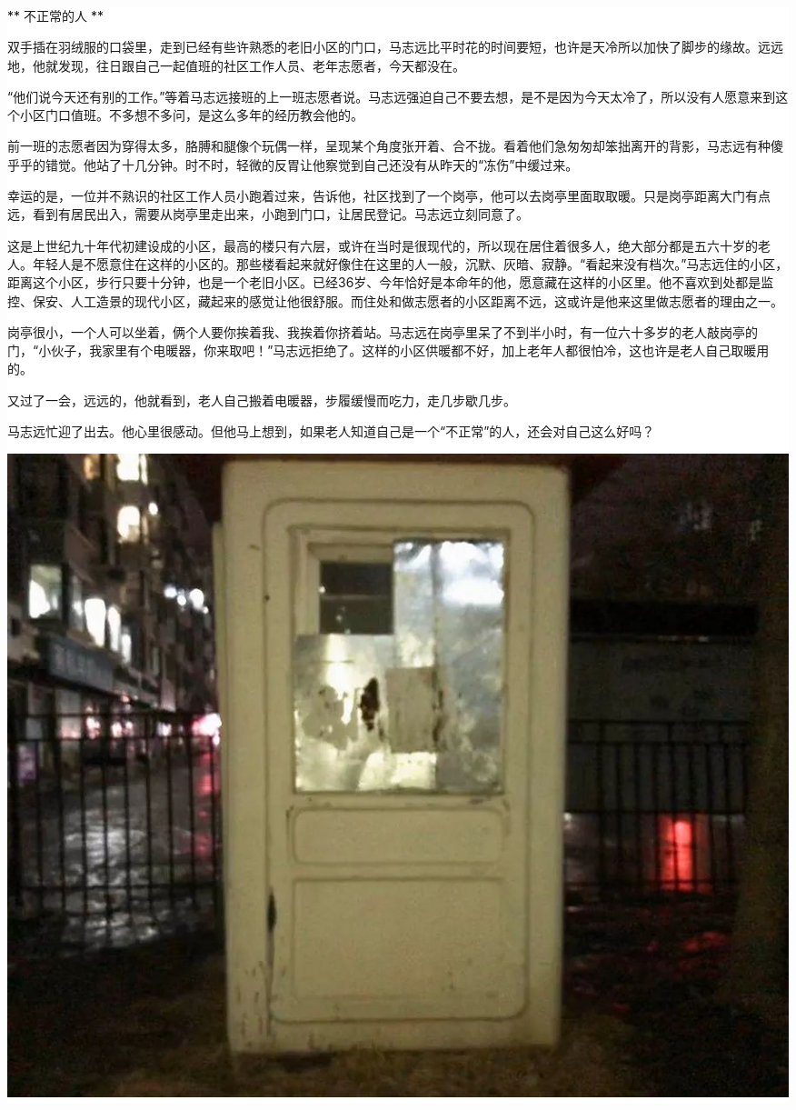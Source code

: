 ** 不正常的人 **

双手插在羽绒服的口袋里，走到已经有些许熟悉的老旧小区的门口，马志远比平时花的时间要短，也许是天冷所以加快了脚步的缘故。远远地，他就发现，往日跟自己一起值班的社区工作人员、老年志愿者，今天都没在。

“他们说今天还有别的工作。”等着马志远接班的上一班志愿者说。马志远强迫自己不要去想，是不是因为今天太冷了，所以没有人愿意来到这个小区门口值班。不多想不多问，是这么多年的经历教会他的。

前一班的志愿者因为穿得太多，胳膊和腿像个玩偶一样，呈现某个角度张开着、合不拢。看着他们急匆匆却笨拙离开的背影，马志远有种傻乎乎的错觉。他站了十几分钟。时不时，轻微的反胃让他察觉到自己还没有从昨天的“冻伤”中缓过来。

幸运的是，一位并不熟识的社区工作人员小跑着过来，告诉他，社区找到了一个岗亭，他可以去岗亭里面取取暖。只是岗亭距离大门有点远，看到有居民出入，需要从岗亭里走出来，小跑到门口，让居民登记。马志远立刻同意了。

这是上世纪九十年代初建设成的小区，最高的楼只有六层，或许在当时是很现代的，所以现在居住着很多人，绝大部分都是五六十岁的老人。年轻人是不愿意住在这样的小区的。那些楼看起来就好像住在这里的人一般，沉默、灰暗、寂静。“看起来没有档次。”马志远住的小区，距离这个小区，步行只要十分钟，也是一个老旧小区。已经36岁、今年恰好是本命年的他，愿意藏在这样的小区里。他不喜欢到处都是监控、保安、人工造景的现代小区，藏起来的感觉让他很舒服。而住处和做志愿者的小区距离不远，这或许是他来这里做志愿者的理由之一。

岗亭很小，一个人可以坐着，俩个人要你挨着我、我挨着你挤着站。马志远在岗亭里呆了不到半小时，有一位六十多岁的老人敲岗亭的门，“小伙子，我家里有个电暖器，你来取吧！”马志远拒绝了。这样的小区供暖都不好，加上老年人都很怕冷，这也许是老人自己取暖用的。

又过了一会，远远的，他就看到，老人自己搬着电暖器，步履缓慢而吃力，走几步歇几步。

马志远忙迎了出去。他心里很感动。但他马上想到，如果老人知道自己是一个“不正常”的人，还会对自己这么好吗？

![](/images/post/bf71606e32e489e4912877d5cc304595.jpg)
